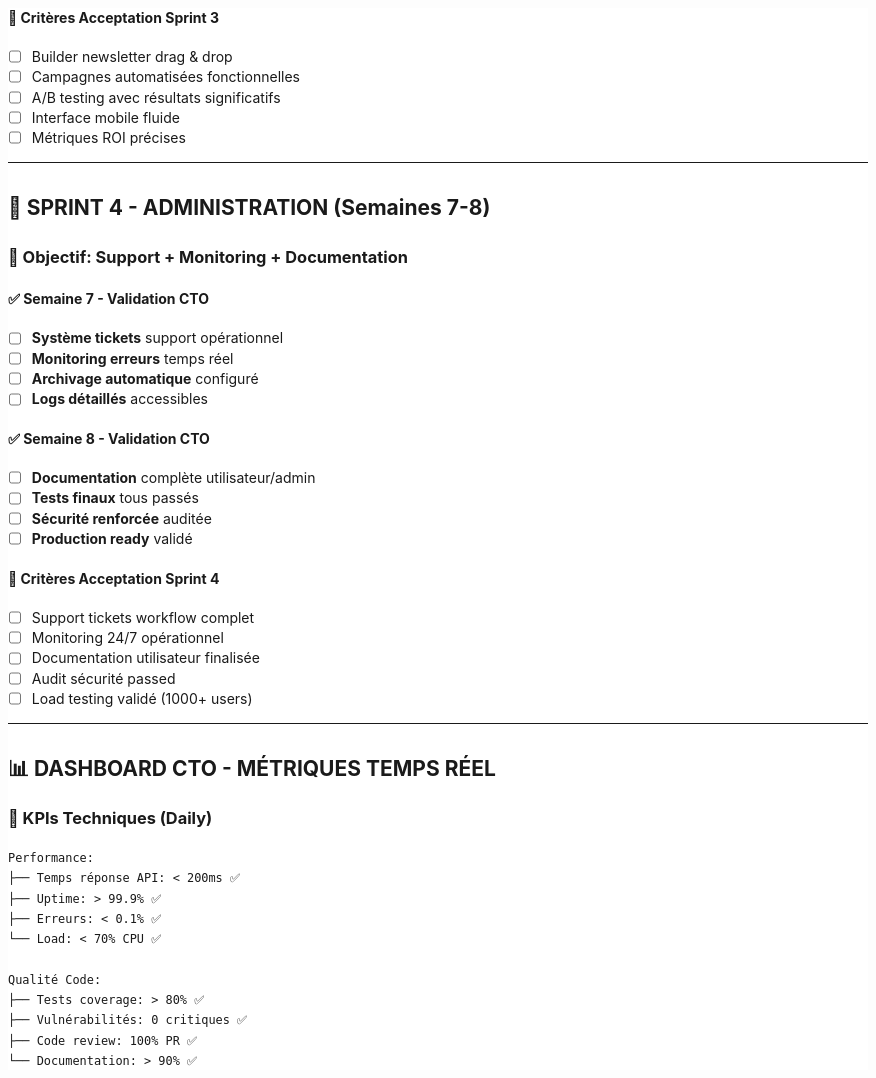 #### **🚨 Critères Acceptation Sprint 3**
- [ ] Builder newsletter drag & drop
- [ ] Campagnes automatisées fonctionnelles
- [ ] A/B testing avec résultats significatifs
- [ ] Interface mobile fluide
- [ ] Métriques ROI précises

---

## 🚀 SPRINT 4 - ADMINISTRATION (Semaines 7-8)

### **🎯 Objectif:** Support + Monitoring + Documentation

#### **✅ Semaine 7 - Validation CTO**
- [ ] **Système tickets** support opérationnel
- [ ] **Monitoring erreurs** temps réel
- [ ] **Archivage automatique** configuré
- [ ] **Logs détaillés** accessibles

#### **✅ Semaine 8 - Validation CTO**
- [ ] **Documentation** complète utilisateur/admin
- [ ] **Tests finaux** tous passés
- [ ] **Sécurité renforcée** auditée
- [ ] **Production ready** validé

#### **🚨 Critères Acceptation Sprint 4**
- [ ] Support tickets workflow complet
- [ ] Monitoring 24/7 opérationnel
- [ ] Documentation utilisateur finalisée
- [ ] Audit sécurité passed
- [ ] Load testing validé (1000+ users)

---

## 📊 DASHBOARD CTO - MÉTRIQUES TEMPS RÉEL

### **🎯 KPIs Techniques (Daily)**
```
Performance:
├── Temps réponse API: < 200ms ✅
├── Uptime: > 99.9% ✅  
├── Erreurs: < 0.1% ✅
└── Load: < 70% CPU ✅

Qualité Code:
├── Tests coverage: > 80% ✅
├── Vulnérabilités: 0 critiques ✅
├── Code review: 100% PR ✅
└── Documentation: > 90% ✅
```
